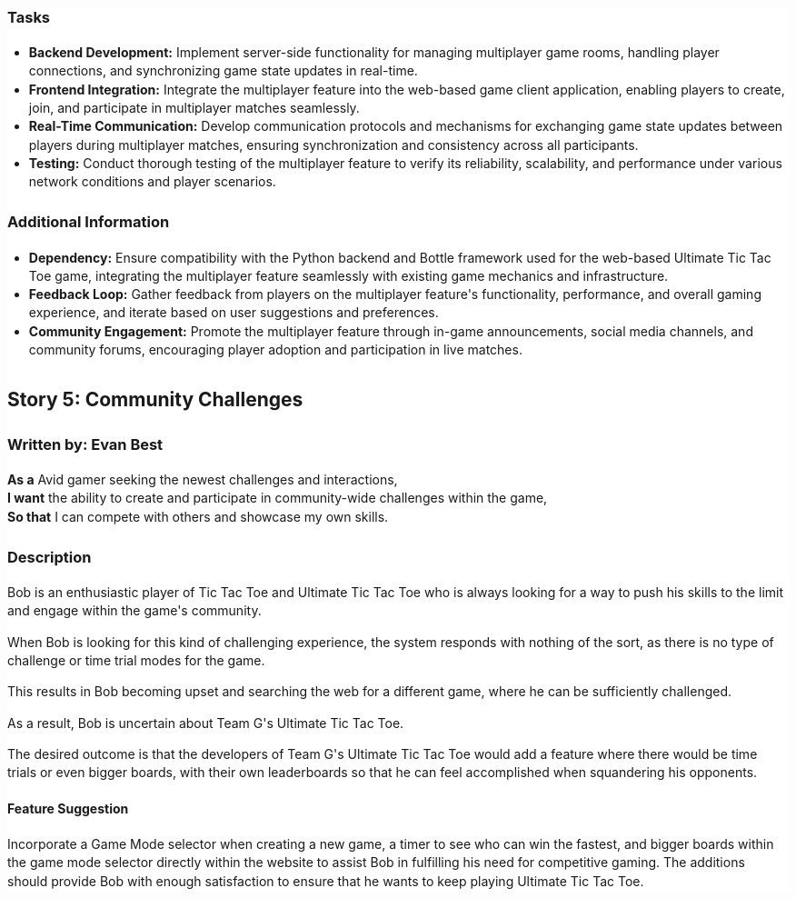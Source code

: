 ### Tasks

- **Backend Development:** Implement server-side functionality for managing multiplayer game rooms, handling player connections, and synchronizing game state updates in real-time.
- **Frontend Integration:** Integrate the multiplayer feature into the web-based game client application, enabling players to create, join, and participate in multiplayer matches seamlessly.
- **Real-Time Communication:** Develop communication protocols and mechanisms for exchanging game state updates between players during multiplayer matches, ensuring synchronization and consistency across all participants.
- **Testing:** Conduct thorough testing of the multiplayer feature to verify its reliability, scalability, and performance under various network conditions and player scenarios.

### Additional Information

- **Dependency:** Ensure compatibility with the Python backend and Bottle framework used for the web-based Ultimate Tic Tac Toe game, integrating the multiplayer feature seamlessly with existing game mechanics and infrastructure.
- **Feedback Loop:** Gather feedback from players on the multiplayer feature's functionality, performance, and overall gaming experience, and iterate based on user suggestions and preferences.
- **Community Engagement:** Promote the multiplayer feature through in-game announcements, social media channels, and community forums, encouraging player adoption and participation in live matches.

## Story 5: Community Challenges

### Written by: Evan Best

**As a** Avid gamer seeking the newest challenges and interactions,  
**I want** the ability to create and participate in community-wide challenges within the game,  
**So that** I can compete with others and showcase my own skills.

### Description

Bob is an enthusiastic player of Tic Tac Toe and Ultimate Tic Tac Toe who is always looking for a way to push his skills to the limit and engage within the game's community.

When Bob is looking for this kind of challenging experience, the system responds with nothing of the sort, as there is no type of challenge or time trial modes for the game.

This results in Bob becoming upset and searching the web for a different game, where he can be sufficiently challenged.

As a result, Bob is uncertain about Team G's Ultimate Tic Tac Toe.

The desired outcome is that the developers of Team G's Ultimate Tic Tac Toe would add a feature where there would be time trials or even bigger boards, with their own leaderboards so that he can feel accomplished when squandering his opponents.

#### Feature Suggestion

Incorporate a Game Mode selector when creating a new game, a timer to see who can win the fastest, and bigger boards within the game mode selector directly within the website to assist Bob in fulfilling his need for competitive gaming. The additions should provide Bob with enough satisfaction to ensure that he wants to keep playing Ultimate Tic Tac Toe.
